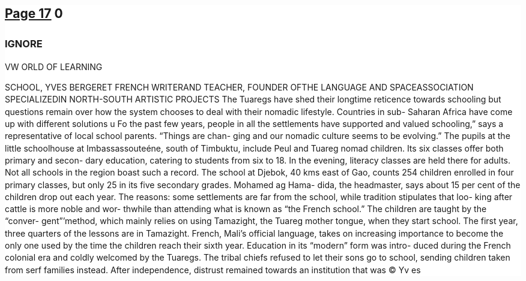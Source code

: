 ## [Page 17](120752eng.pdf#page=17) 0

### IGNORE

VW ORLD OF LEARNING 
 
SCHOOL, 
  YVES BERGERET 
FRENCH WRITERAND TEACHER, FOUNDER OFTHE LANGUAGE 
AND SPACEASSOCIATION SPECIALIZEDIN NORTH-SOUTH 
ARTISTIC PROJECTS 
The Tuaregs have shed their 
longtime reticence towards 
schooling but questions remain 
over how the system chooses 
to deal with their nomadic 
lifestyle. Countries in sub- 
Saharan Africa have come up 
with different solutions 
u Fo the past few years, people in all the 
settlements have supported and 
valued schooling,” says a representative 
of local school parents. “Things are chan- 
ging and our nomadic culture seems to be 
evolving.” 
The pupils at the little schoolhouse at 
Imbassassouteéne, south of Timbuktu, 
include Peul and Tuareg nomad children. 
Its six classes offer both primary and secon- 
dary education, catering to students from 
six to 18. In the evening, literacy classes 
are held there for adults. 
Not all schools in the region boast such a 
record. The school at Djebok, 40 kms east 
of Gao, counts 254 children enrolled in 
four primary classes, but only 25 in its five 
secondary grades. Mohamed ag Hama- 
dida, the headmaster, says about 15 per 
cent of the children drop out each year. The 
reasons: some settlements are far from the 
school, while tradition stipulates that loo- 
king after cattle is more noble and wor- 
thwhile than attending what is known as 
“the French school.” 
The children are taught by the “conver- 
gent”’method, which mainly relies on using 
Tamazight, the Tuareg mother tongue, 
when they start school. The first year, three 
quarters of the lessons are in Tamazight. 
French, Mali’s official language, takes on 
increasing importance to become the only 
one used by the time the children reach 
their sixth year. 
Education in its “modern” form was intro- 
duced during the French colonial era and 
coldly welcomed by the Tuaregs. The tribal 
chiefs refused to let their sons go to school, 
sending children taken from serf families 
instead. After independence, distrust 
remained towards an institution that was 
© 
Yv
es
 
